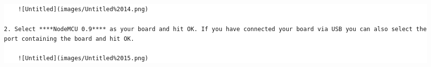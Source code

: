         ![Untitled](images/Untitled%2014.png)
        
    2. Select ****NodeMCU 0.9**** as your board and hit OK. If you have connected your board via USB you can also select the port containing the board and hit OK. 
        
        ![Untitled](images/Untitled%2015.png)
        